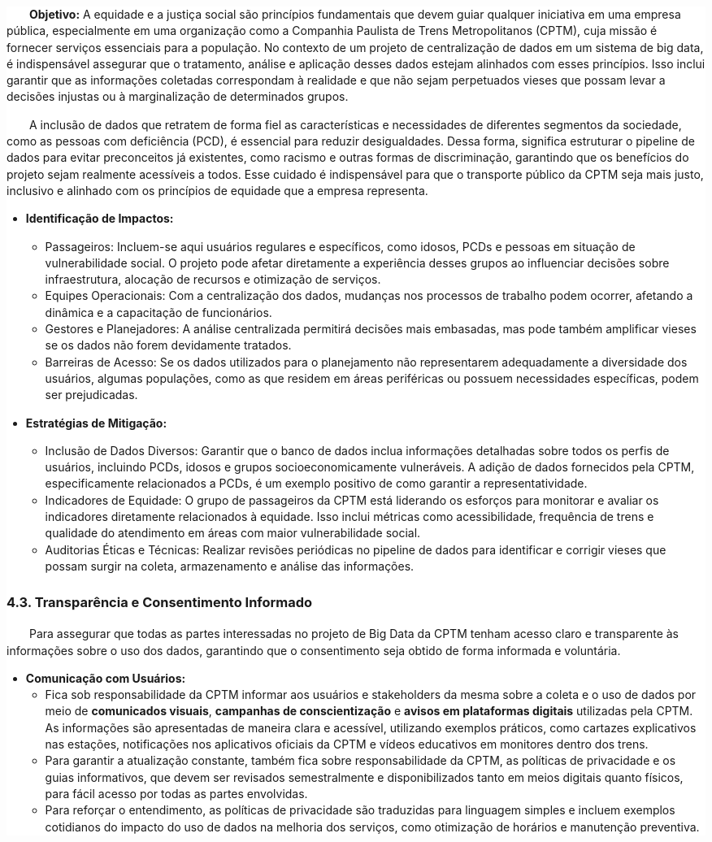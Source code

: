 &emsp;&emsp;**Objetivo:** A equidade e a justiça social são princípios fundamentais que devem guiar qualquer iniciativa em uma empresa pública, especialmente em uma organização como a Companhia Paulista de Trens Metropolitanos (CPTM), cuja missão é fornecer serviços essenciais para a população. No contexto de um projeto de centralização de dados em um sistema de big data, é indispensável assegurar que o tratamento, análise e aplicação desses dados estejam alinhados com esses princípios. Isso inclui garantir que as informações coletadas correspondam à realidade e que não sejam perpetuados vieses que possam levar a decisões injustas ou à marginalização de determinados grupos.

&emsp;&emsp;A inclusão de dados que retratem de forma fiel as características e necessidades de diferentes segmentos da sociedade, como as pessoas com deficiência (PCD), é essencial para reduzir desigualdades. Dessa forma, significa estruturar o pipeline de dados para evitar preconceitos já existentes, como racismo e outras formas de discriminação, garantindo que os benefícios do projeto sejam realmente acessíveis a todos. Esse cuidado é indispensável para que o transporte público da CPTM seja mais justo, inclusivo e alinhado com os princípios de equidade que a empresa representa.

- **Identificação de Impactos:**
  - Passageiros: Incluem-se aqui usuários regulares e específicos, como idosos, PCDs e pessoas em situação de vulnerabilidade social. O projeto pode afetar diretamente a experiência desses grupos ao influenciar decisões sobre infraestrutura, alocação de recursos e otimização de serviços.
  - Equipes Operacionais: Com a centralização dos dados, mudanças nos processos de trabalho podem ocorrer, afetando a dinâmica e a capacitação de funcionários.
  - Gestores e Planejadores: A análise centralizada permitirá decisões mais embasadas, mas pode também amplificar vieses se os dados não forem devidamente tratados.
  - Barreiras de Acesso: Se os dados utilizados para o planejamento não representarem adequadamente a diversidade dos usuários, algumas populações, como as que residem em áreas periféricas ou possuem necessidades específicas, podem ser prejudicadas.

- **Estratégias de Mitigação:**
  - Inclusão de Dados Diversos: Garantir que o banco de dados inclua informações detalhadas sobre todos os perfis de usuários, incluindo PCDs, idosos e grupos socioeconomicamente vulneráveis. A adição de dados fornecidos pela CPTM, especificamente relacionados a PCDs, é um exemplo positivo de como garantir a representatividade.
  - Indicadores de Equidade: O grupo de passageiros da CPTM está liderando os esforços para monitorar e avaliar os indicadores diretamente relacionados à equidade. Isso inclui métricas como acessibilidade, frequência de trens e qualidade do atendimento em áreas com maior vulnerabilidade social.
  - Auditorias Éticas e Técnicas: Realizar revisões periódicas no pipeline de dados para identificar e corrigir vieses que possam surgir na coleta, armazenamento e análise das informações.

### 4.3. Transparência e Consentimento Informado

&emsp;&emsp;Para assegurar que todas as partes interessadas no projeto de Big Data da CPTM tenham acesso claro e transparente às informações sobre o uso dos dados, garantindo que o consentimento seja obtido de forma informada e voluntária.

- **Comunicação com Usuários:**
  - Fica sob responsabilidade da CPTM informar aos usuários e stakeholders da mesma sobre a coleta e o uso de dados por meio de **comunicados visuais**, **campanhas de conscientização** e **avisos em plataformas digitais** utilizadas pela CPTM. As informações são apresentadas de maneira clara e acessível, utilizando exemplos práticos, como cartazes explicativos nas estações, notificações nos aplicativos oficiais da CPTM e vídeos educativos em monitores dentro dos trens.
  - Para garantir a atualização constante, também fica sobre responsabilidade da CPTM, as políticas de privacidade e os guias informativos, que devem ser revisados semestralmente e disponibilizados tanto em meios digitais quanto físicos, para fácil acesso por todas as partes envolvidas.
  - Para reforçar o entendimento, as políticas de privacidade são traduzidas para linguagem simples e incluem exemplos cotidianos do impacto do uso de dados na melhoria dos serviços, como otimização de horários e manutenção preventiva.

